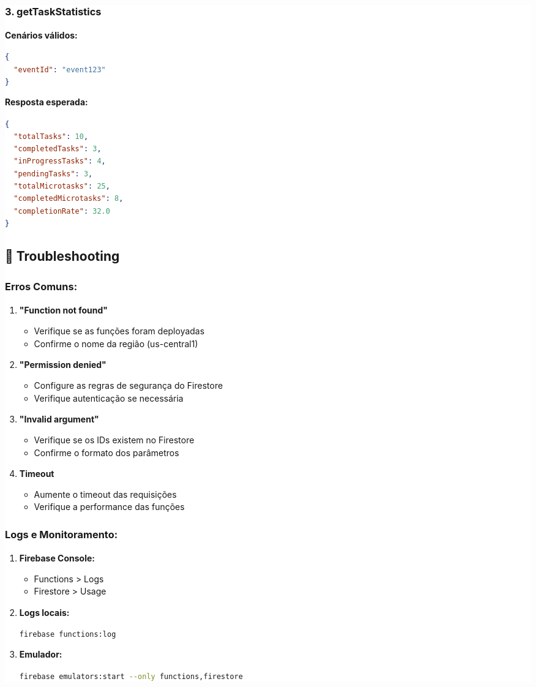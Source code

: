 ### 3. getTaskStatistics

**Cenários válidos:**
```json
{
  "eventId": "event123"
}
```

**Resposta esperada:**
```json
{
  "totalTasks": 10,
  "completedTasks": 3,
  "inProgressTasks": 4,
  "pendingTasks": 3,
  "totalMicrotasks": 25,
  "completedMicrotasks": 8,
  "completionRate": 32.0
}
```

## 🐛 Troubleshooting

### Erros Comuns:

1. **"Function not found"**
   - Verifique se as funções foram deployadas
   - Confirme o nome da região (us-central1)

2. **"Permission denied"**
   - Configure as regras de segurança do Firestore
   - Verifique autenticação se necessária

3. **"Invalid argument"**
   - Verifique se os IDs existem no Firestore
   - Confirme o formato dos parâmetros

4. **Timeout**
   - Aumente o timeout das requisições
   - Verifique a performance das funções

### Logs e Monitoramento:

1. **Firebase Console:**
   - Functions > Logs
   - Firestore > Usage

2. **Logs locais:**
   ```bash
   firebase functions:log
   ```

3. **Emulador:**
   ```bash
   firebase emulators:start --only functions,firestore
   ```
